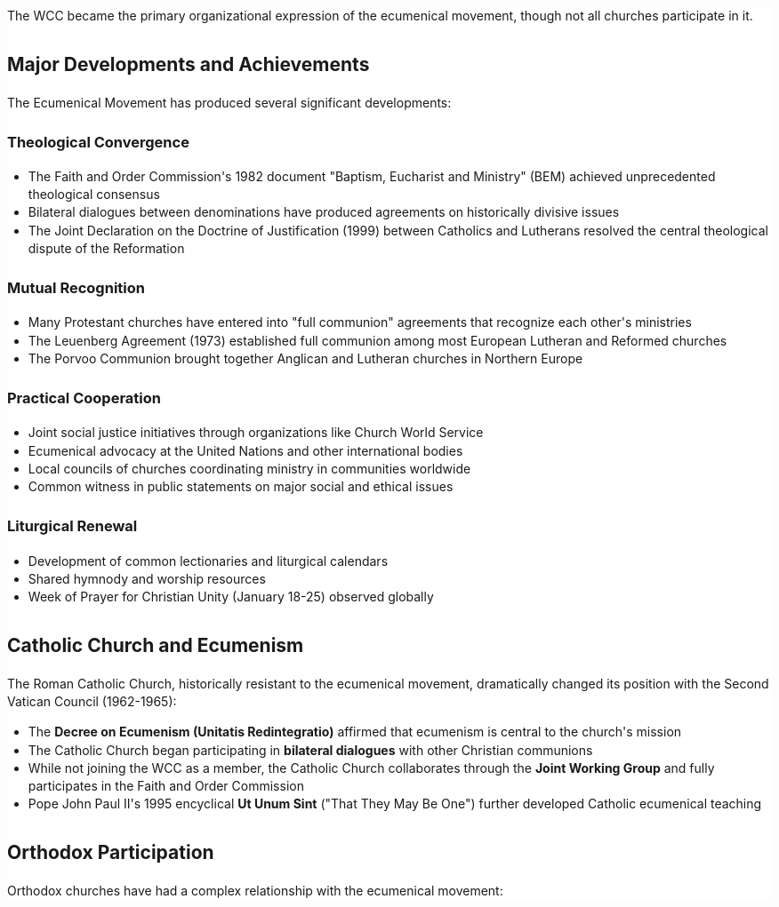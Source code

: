 The WCC became the primary organizational expression of the ecumenical movement, though not all churches participate in it.

## Major Developments and Achievements

The Ecumenical Movement has produced several significant developments:

### Theological Convergence
- The Faith and Order Commission's 1982 document "Baptism, Eucharist and Ministry" (BEM) achieved unprecedented theological consensus
- Bilateral dialogues between denominations have produced agreements on historically divisive issues
- The Joint Declaration on the Doctrine of Justification (1999) between Catholics and Lutherans resolved the central theological dispute of the Reformation

### Mutual Recognition
- Many Protestant churches have entered into "full communion" agreements that recognize each other's ministries
- The Leuenberg Agreement (1973) established full communion among most European Lutheran and Reformed churches
- The Porvoo Communion brought together Anglican and Lutheran churches in Northern Europe

### Practical Cooperation
- Joint social justice initiatives through organizations like Church World Service
- Ecumenical advocacy at the United Nations and other international bodies
- Local councils of churches coordinating ministry in communities worldwide
- Common witness in public statements on major social and ethical issues

### Liturgical Renewal
- Development of common lectionaries and liturgical calendars
- Shared hymnody and worship resources
- Week of Prayer for Christian Unity (January 18-25) observed globally

## Catholic Church and Ecumenism

The Roman Catholic Church, historically resistant to the ecumenical movement, dramatically changed its position with the Second Vatican Council (1962-1965):

- The **Decree on Ecumenism (Unitatis Redintegratio)** affirmed that ecumenism is central to the church's mission
- The Catholic Church began participating in **bilateral dialogues** with other Christian communions
- While not joining the WCC as a member, the Catholic Church collaborates through the **Joint Working Group** and fully participates in the Faith and Order Commission
- Pope John Paul II's 1995 encyclical **Ut Unum Sint** ("That They May Be One") further developed Catholic ecumenical teaching

## Orthodox Participation

Orthodox churches have had a complex relationship with the ecumenical movement:
